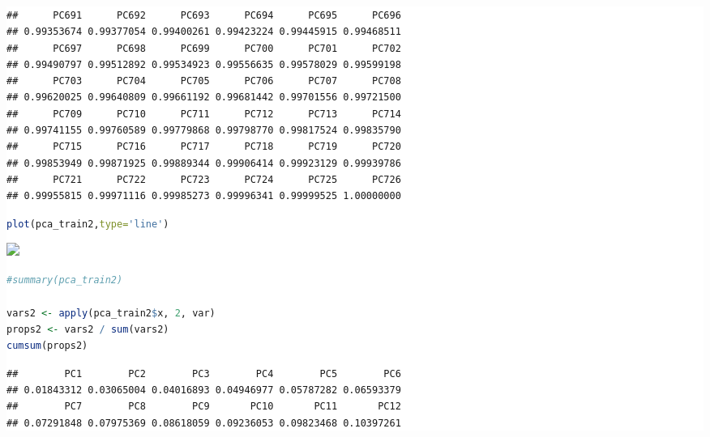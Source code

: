     ##      PC691      PC692      PC693      PC694      PC695      PC696 
    ## 0.99353674 0.99377054 0.99400261 0.99423224 0.99445915 0.99468511 
    ##      PC697      PC698      PC699      PC700      PC701      PC702 
    ## 0.99490797 0.99512892 0.99534923 0.99556635 0.99578029 0.99599198 
    ##      PC703      PC704      PC705      PC706      PC707      PC708 
    ## 0.99620025 0.99640809 0.99661192 0.99681442 0.99701556 0.99721500 
    ##      PC709      PC710      PC711      PC712      PC713      PC714 
    ## 0.99741155 0.99760589 0.99779868 0.99798770 0.99817524 0.99835790 
    ##      PC715      PC716      PC717      PC718      PC719      PC720 
    ## 0.99853949 0.99871925 0.99889344 0.99906414 0.99923129 0.99939786 
    ##      PC721      PC722      PC723      PC724      PC725      PC726 
    ## 0.99955815 0.99971116 0.99985273 0.99996341 0.99999525 1.00000000

``` r
plot(pca_train2,type='line')
```

![](tf_idf_md_files/figure-markdown_github/unnamed-chunk-13-1.png)

``` r
#summary(pca_train2)

vars2 <- apply(pca_train2$x, 2, var)  
props2 <- vars2 / sum(vars2)
cumsum(props2)
```

    ##        PC1        PC2        PC3        PC4        PC5        PC6 
    ## 0.01843312 0.03065004 0.04016893 0.04946977 0.05787282 0.06593379 
    ##        PC7        PC8        PC9       PC10       PC11       PC12 
    ## 0.07291848 0.07975369 0.08618059 0.09236053 0.09823468 0.10397261 